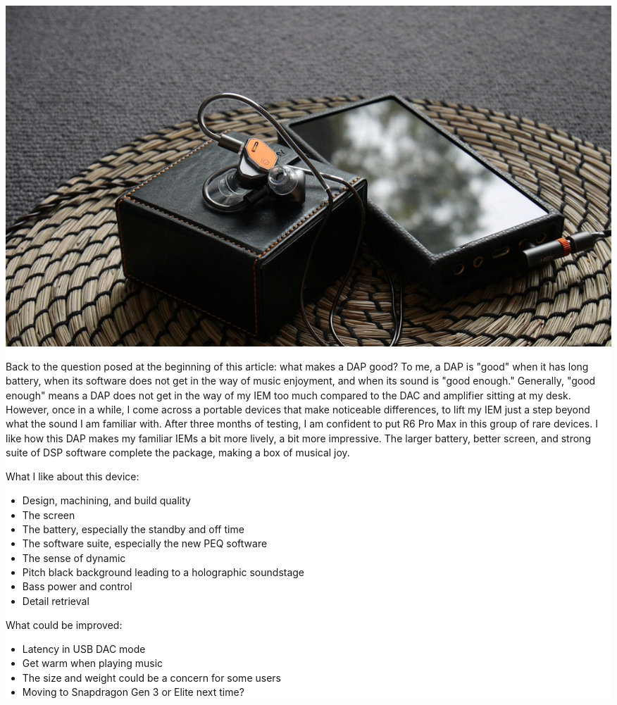 ![](/assets/images/R6-Pro-Max/R6ProMax_24.jpg)

Back to the question posed at the beginning of this article: what makes a DAP good? To me, a DAP is "good" when it has long battery, when its software does not get in the way of music enjoyment, and when its sound is "good enough." Generally, "good enough" means a DAP does not get in the way of my IEM too much compared to the DAC and amplifier sitting at my desk. However, once in a while, I come across a portable devices that make noticeable differences, to lift my IEM just a step beyond what the sound I am familiar with. After three months of testing, I am confident to put R6 Pro Max in this group of rare devices. I like how this DAP makes my familiar IEMs a bit more lively, a bit more impressive. The larger battery, better screen, and strong suite of DSP software complete the package, making a box of musical joy. 

What I like about this device: 

- Design, machining, and build quality
- The screen
- The battery, especially the standby and off time
- The software suite, especially the new PEQ software
- The sense of dynamic
- Pitch black background leading to a holographic soundstage
- Bass power and control
- Detail retrieval

What could be improved:

- Latency in USB DAC mode
- Get warm when playing music
- The size and weight could be a concern for some users
- Moving to Snapdragon Gen 3 or Elite next time?
